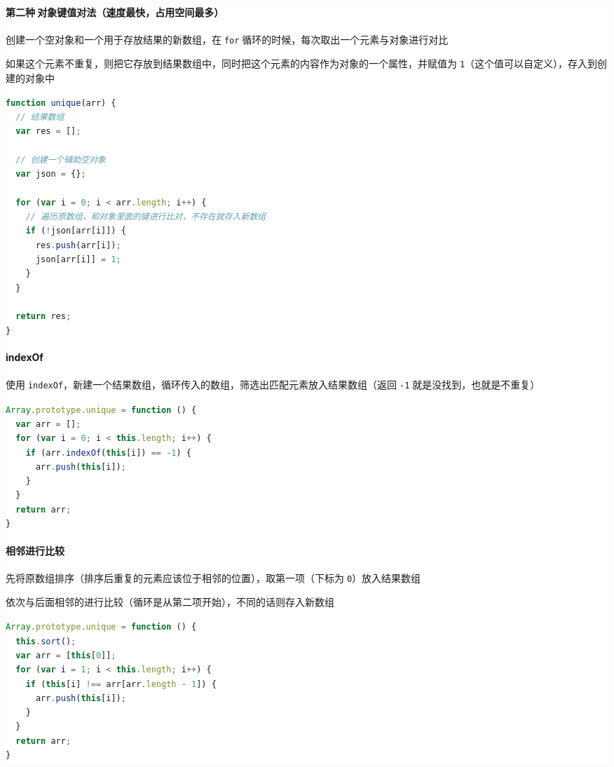#### 第二种 对象键值对法（速度最快，占用空间最多）

创建一个空对象和一个用于存放结果的新数组，在 `for` 循环的时候，每次取出一个元素与对象进行对比

如果这个元素不重复，则把它存放到结果数组中，同时把这个元素的内容作为对象的一个属性，并赋值为 `1`（这个值可以自定义），存入到创建的对象中

```js
function unique(arr) {
  // 结果数组
  var res = [];

  // 创建一个辅助空对象
  var json = {};

  for (var i = 0; i < arr.length; i++) {
    // 遍历原数组，和对象里面的键进行比对，不存在就存入新数组
    if (!json[arr[i]]) {
      res.push(arr[i]);
      json[arr[i]] = 1;
    }
  }

  return res;
}
```

#### indexOf

使用 `indexOf`，新建一个结果数组，循环传入的数组，筛选出匹配元素放入结果数组（返回 `-1` 就是没找到，也就是不重复）

```js
Array.prototype.unique = function () {
  var arr = [];
  for (var i = 0; i < this.length; i++) {
    if (arr.indexOf(this[i]) == -1) {
      arr.push(this[i]);
    }
  }
  return arr;
}
```

#### 相邻进行比较

先将原数组排序（排序后重复的元素应该位于相邻的位置），取第一项（下标为 `0`）放入结果数组

依次与后面相邻的进行比较（循环是从第二项开始），不同的话则存入新数组

```js
Array.prototype.unique = function () {
  this.sort();
  var arr = [this[0]];
  for (var i = 1; i < this.length; i++) {
    if (this[i] !== arr[arr.length - 1]) {
      arr.push(this[i]);
    }
  }
  return arr;
}
```
